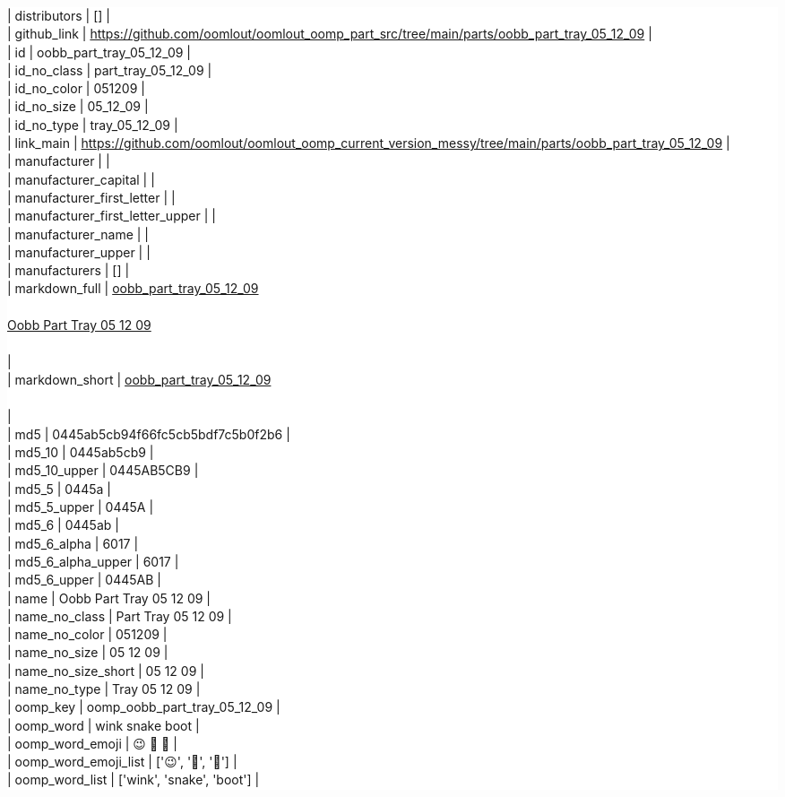 | distributors | [] |  
| github_link | https://github.com/oomlout/oomlout_oomp_part_src/tree/main/parts/oobb_part_tray_05_12_09 |  
| id | oobb_part_tray_05_12_09 |  
| id_no_class | part_tray_05_12_09 |  
| id_no_color | 051209 |  
| id_no_size | 05_12_09 |  
| id_no_type | tray_05_12_09 |  
| link_main | https://github.com/oomlout/oomlout_oomp_current_version_messy/tree/main/parts/oobb_part_tray_05_12_09 |  
| manufacturer |  |  
| manufacturer_capital |  |  
| manufacturer_first_letter |  |  
| manufacturer_first_letter_upper |  |  
| manufacturer_name |  |  
| manufacturer_upper |  |  
| manufacturers | [] |  
| markdown_full | [oobb_part_tray_05_12_09](https://github.com/oomlout/oomlout_oomp_current_version_messy/tree/main/parts/oobb_part_tray_05_12_09)<br>[](https://github.com/oomlout/oomlout_oomp_current_version_messy/tree/main/parts/oobb_part_tray_05_12_09)<br>[Oobb Part Tray 05 12 09](https://github.com/oomlout/oomlout_oomp_current_version_messy/tree/main/parts/oobb_part_tray_05_12_09)<br><br> |  
| markdown_short | [oobb_part_tray_05_12_09](https://github.com/oomlout/oomlout_oomp_current_version_messy/tree/main/parts/oobb_part_tray_05_12_09)<br><br> |  
| md5 | 0445ab5cb94f66fc5cb5bdf7c5b0f2b6 |  
| md5_10 | 0445ab5cb9 |  
| md5_10_upper | 0445AB5CB9 |  
| md5_5 | 0445a |  
| md5_5_upper | 0445A |  
| md5_6 | 0445ab |  
| md5_6_alpha | 6017 |  
| md5_6_alpha_upper | 6017 |  
| md5_6_upper | 0445AB |  
| name | Oobb Part Tray 05 12 09 |  
| name_no_class | Part Tray 05 12 09 |  
| name_no_color | 051209 |  
| name_no_size | 05 12 09 |  
| name_no_size_short | 05 12 09 |  
| name_no_type | Tray 05 12 09 |  
| oomp_key | oomp_oobb_part_tray_05_12_09 |  
| oomp_word | wink snake boot |  
| oomp_word_emoji | :wink: :snake: :boot: |  
| oomp_word_emoji_list | [':wink:', ':snake:', ':boot:'] |  
| oomp_word_list | ['wink', 'snake', 'boot'] |  